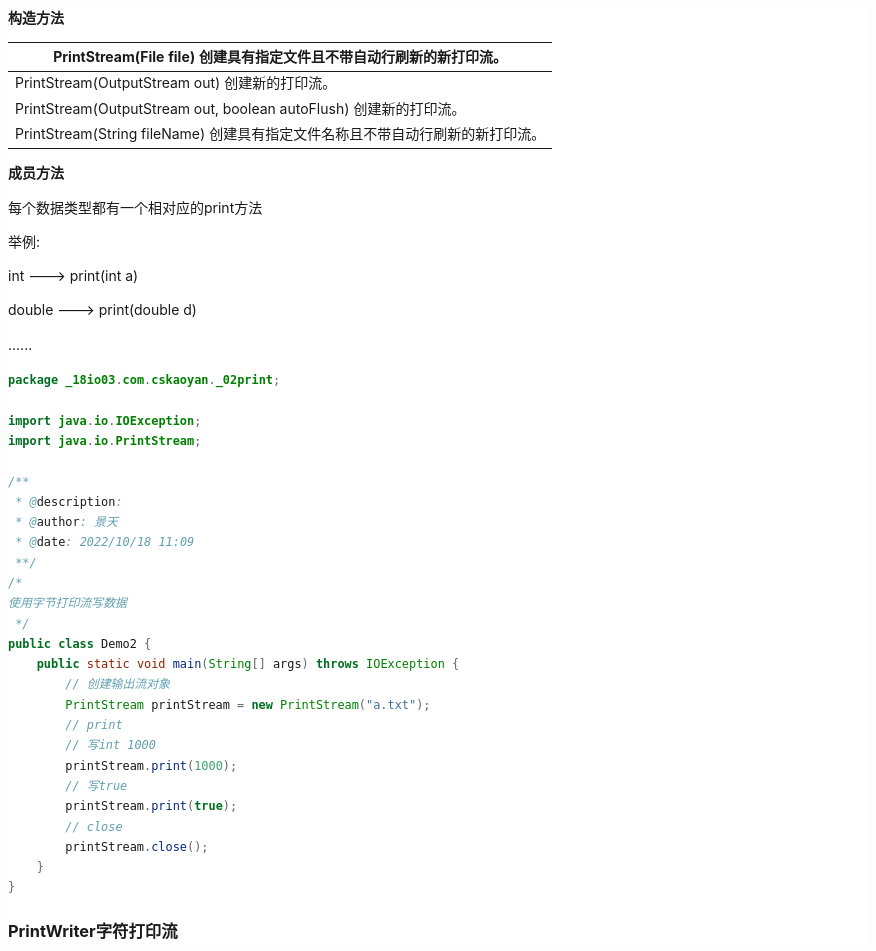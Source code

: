 **构造方法**

| PrintStream(File file)        创建具有指定文件且不带自动行刷新的新打印流。 |
| ------------------------------------------------------------ |
| PrintStream(OutputStream out)        创建新的打印流。        |
| PrintStream(OutputStream out,  boolean autoFlush)       创建新的打印流。 |
| PrintStream(String fileName)        创建具有指定文件名称且不带自动行刷新的新打印流。 |

**成员方法**

每个数据类型都有一个相对应的print方法

举例:

int     --->  print(int a)

double --->  print(double d)

......

```java
package _18io03.com.cskaoyan._02print;

import java.io.IOException;
import java.io.PrintStream;

/**
 * @description:
 * @author: 景天
 * @date: 2022/10/18 11:09
 **/
/*
使用字节打印流写数据
 */
public class Demo2 {
    public static void main(String[] args) throws IOException {
        // 创建输出流对象
        PrintStream printStream = new PrintStream("a.txt");
        // print
        // 写int 1000
        printStream.print(1000);
        // 写true
        printStream.print(true);
        // close
        printStream.close();
    }
}

```



### PrintWriter字符打印流
